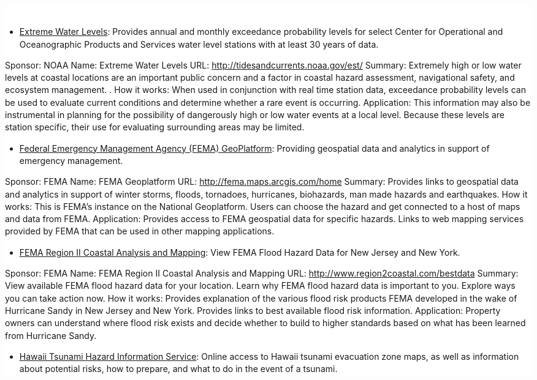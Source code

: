 
 


* [Extreme Water Levels](#tools-t15 "Extreme Water Levels"): Provides annual and monthly exceedance probability levels for select Center for Operational and Oceanographic Products and Services water level stations with at least 30 years of data.



Sponsor:
NOAA
Name:
Extreme Water Levels
URL:
<http://tidesandcurrents.noaa.gov/est/>
Summary:
Extremely high or low water levels at coastal locations are an important public concern and a factor in coastal hazard assessment, navigational safety, and ecosystem management. .
How it works:
When used in conjunction with real time station data, exceedance probability levels can be used to evaluate current conditions and determine whether a rare event is occurring.
Application:
This information may also be instrumental in planning for the possibility of dangerously high or low water events at a local level. Because these levels are station specific, their use for evaluating surrounding areas may be limited.
* [Federal Emergency Management Agency (FEMA) GeoPlatform](#tools-t21 "FEMA Geoplatform"): Providing geospatial data and analytics in support of emergency management.



Sponsor:
FEMA
Name:
FEMA Geoplatform
URL:
<http://fema.maps.arcgis.com/home>
Summary:
Provides links to geospatial data and analytics in support of winter storms, floods, tornadoes, hurricanes, biohazards, man made hazards and earthquakes.
How it works:
This is FEMA’s instance on the National Geoplatform. Users can choose the hazard and get connected to a host of maps and data from FEMA.
Application:
Provides access to FEMA geospatial data for specific hazards. Links to web mapping services provided by FEMA that can be used in other mapping applications.
* [FEMA Region II Coastal Analysis and Mapping](#tools-t22 "FEMA Region II Coastal Analysis and Mapping"): View FEMA Flood Hazard Data for New Jersey and New York.



Sponsor:
FEMA
Name:
FEMA Region II Coastal Analysis and Mapping
URL:
<http://www.region2coastal.com/bestdata>
Summary:
View available FEMA flood hazard data for your location. Learn why FEMA flood hazard data is important to you. Explore ways you can take action now.
How it works:
Provides explanation of the various flood risk products FEMA developed in the wake of Hurricane Sandy in New Jersey and New York. Provides links to best available flood risk information.
Application:
Property owners can understand where flood risk exists and decide whether to build to higher standards based on what has been learned from Hurricane Sandy.
* [Hawaii Tsunami Hazard Information Service](#tools-t18 "Hawaii Tsunami Hazard Information Service"): Online access to Hawaii tsunami evacuation zone maps, as well as information about potential risks, how to prepare, and what to do in the event of a tsunami.
